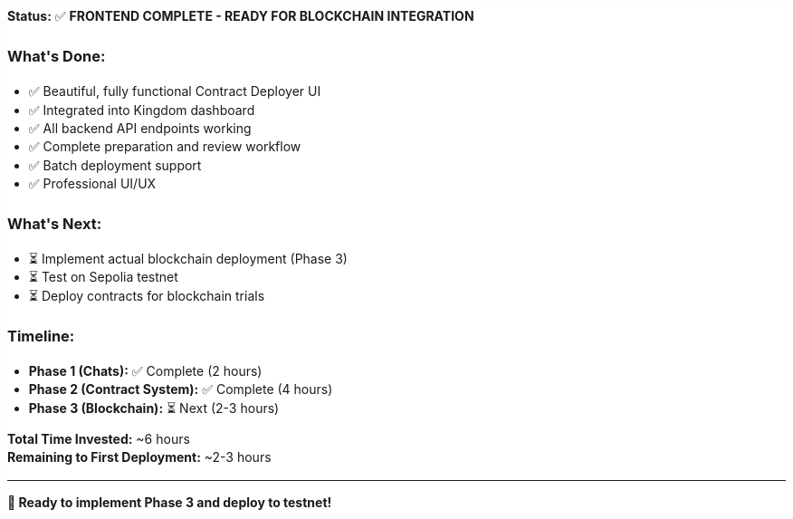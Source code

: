 **Status:** ✅ **FRONTEND COMPLETE - READY FOR BLOCKCHAIN INTEGRATION**

### **What's Done:**
- ✅ Beautiful, fully functional Contract Deployer UI
- ✅ Integrated into Kingdom dashboard
- ✅ All backend API endpoints working
- ✅ Complete preparation and review workflow
- ✅ Batch deployment support
- ✅ Professional UI/UX

### **What's Next:**
- ⏳ Implement actual blockchain deployment (Phase 3)
- ⏳ Test on Sepolia testnet
- ⏳ Deploy contracts for blockchain trials

### **Timeline:**
- **Phase 1 (Chats):** ✅ Complete (2 hours)
- **Phase 2 (Contract System):** ✅ Complete (4 hours)
- **Phase 3 (Blockchain):** ⏳ Next (2-3 hours)

**Total Time Invested:** ~6 hours  
**Remaining to First Deployment:** ~2-3 hours

---

**🚀 Ready to implement Phase 3 and deploy to testnet!**
